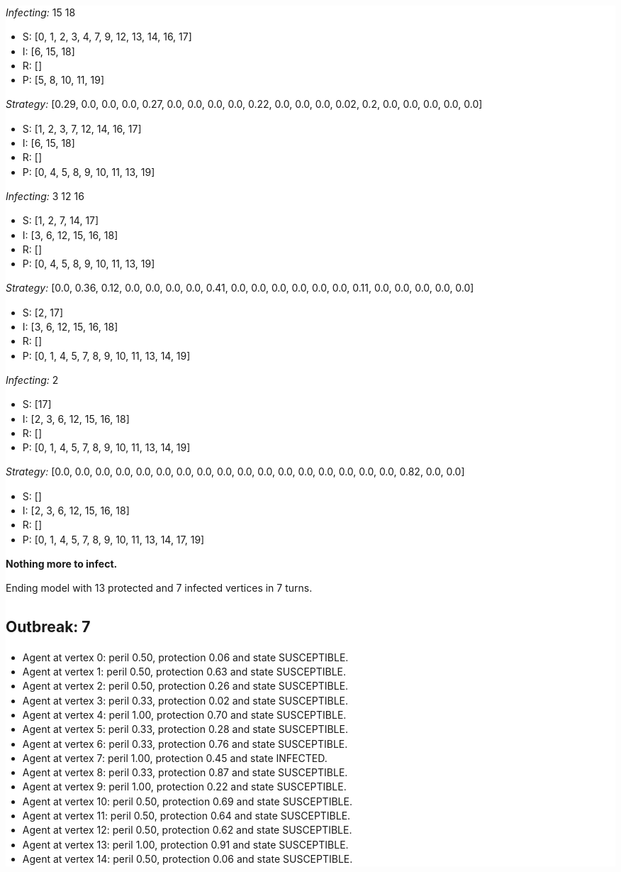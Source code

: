 _Infecting:_ 15 18 


 * S: [0, 1, 2, 3, 4, 7, 9, 12, 13, 14, 16, 17]
 * I: [6, 15, 18]
 * R: []
 * P: [5, 8, 10, 11, 19]

_Strategy:_ [0.29, 0.0, 0.0, 0.0, 0.27, 0.0, 0.0, 0.0, 0.0, 0.22, 0.0, 0.0, 0.0, 0.02, 0.2, 0.0, 0.0, 0.0, 0.0, 0.0]

 * S: [1, 2, 3, 7, 12, 14, 16, 17]
 * I: [6, 15, 18]
 * R: []
 * P: [0, 4, 5, 8, 9, 10, 11, 13, 19]

_Infecting:_ 3 12 16 


 * S: [1, 2, 7, 14, 17]
 * I: [3, 6, 12, 15, 16, 18]
 * R: []
 * P: [0, 4, 5, 8, 9, 10, 11, 13, 19]

_Strategy:_ [0.0, 0.36, 0.12, 0.0, 0.0, 0.0, 0.0, 0.41, 0.0, 0.0, 0.0, 0.0, 0.0, 0.0, 0.11, 0.0, 0.0, 0.0, 0.0, 0.0]

 * S: [2, 17]
 * I: [3, 6, 12, 15, 16, 18]
 * R: []
 * P: [0, 1, 4, 5, 7, 8, 9, 10, 11, 13, 14, 19]

_Infecting:_ 2 


 * S: [17]
 * I: [2, 3, 6, 12, 15, 16, 18]
 * R: []
 * P: [0, 1, 4, 5, 7, 8, 9, 10, 11, 13, 14, 19]

_Strategy:_ [0.0, 0.0, 0.0, 0.0, 0.0, 0.0, 0.0, 0.0, 0.0, 0.0, 0.0, 0.0, 0.0, 0.0, 0.0, 0.0, 0.0, 0.82, 0.0, 0.0]

 * S: []
 * I: [2, 3, 6, 12, 15, 16, 18]
 * R: []
 * P: [0, 1, 4, 5, 7, 8, 9, 10, 11, 13, 14, 17, 19]

__Nothing more to infect.__

Ending model with 13 protected and 7 infected vertices in 7 turns.



## Outbreak: 7

* Agent at vertex 0: peril 0.50, protection 0.06 and state SUSCEPTIBLE.
* Agent at vertex 1: peril 0.50, protection 0.63 and state SUSCEPTIBLE.
* Agent at vertex 2: peril 0.50, protection 0.26 and state SUSCEPTIBLE.
* Agent at vertex 3: peril 0.33, protection 0.02 and state SUSCEPTIBLE.
* Agent at vertex 4: peril 1.00, protection 0.70 and state SUSCEPTIBLE.
* Agent at vertex 5: peril 0.33, protection 0.28 and state SUSCEPTIBLE.
* Agent at vertex 6: peril 0.33, protection 0.76 and state SUSCEPTIBLE.
* Agent at vertex 7: peril 1.00, protection 0.45 and state INFECTED.
* Agent at vertex 8: peril 0.33, protection 0.87 and state SUSCEPTIBLE.
* Agent at vertex 9: peril 1.00, protection 0.22 and state SUSCEPTIBLE.
* Agent at vertex 10: peril 0.50, protection 0.69 and state SUSCEPTIBLE.
* Agent at vertex 11: peril 0.50, protection 0.64 and state SUSCEPTIBLE.
* Agent at vertex 12: peril 0.50, protection 0.62 and state SUSCEPTIBLE.
* Agent at vertex 13: peril 1.00, protection 0.91 and state SUSCEPTIBLE.
* Agent at vertex 14: peril 0.50, protection 0.06 and state SUSCEPTIBLE.